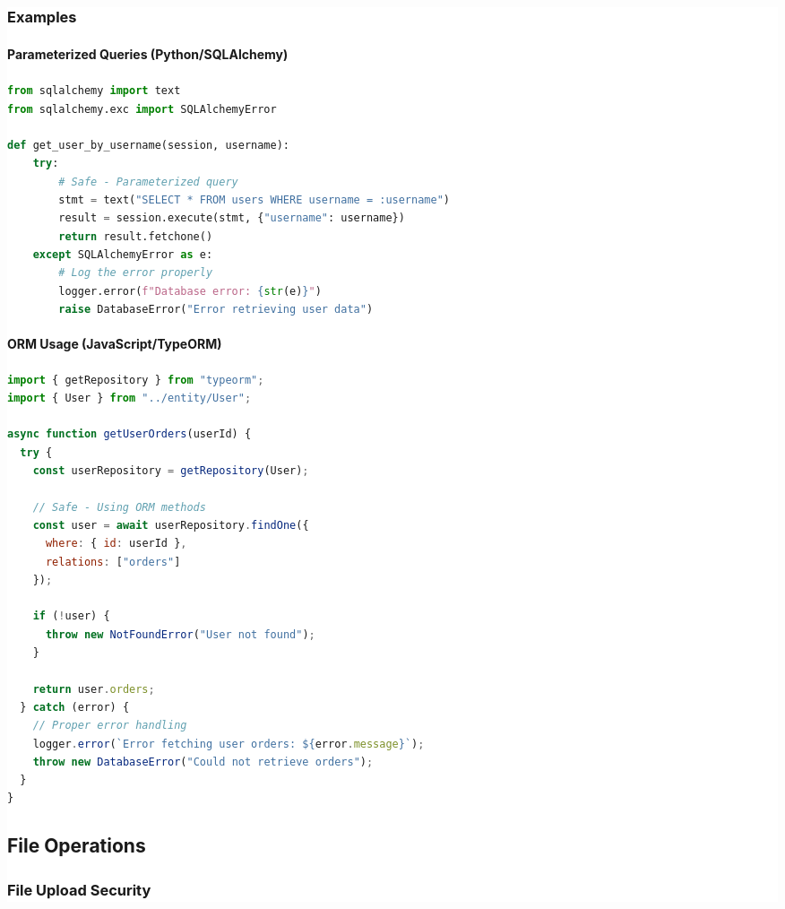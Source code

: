 ### Examples

#### Parameterized Queries (Python/SQLAlchemy)

```python
from sqlalchemy import text
from sqlalchemy.exc import SQLAlchemyError

def get_user_by_username(session, username):
    try:
        # Safe - Parameterized query
        stmt = text("SELECT * FROM users WHERE username = :username")
        result = session.execute(stmt, {"username": username})
        return result.fetchone()
    except SQLAlchemyError as e:
        # Log the error properly
        logger.error(f"Database error: {str(e)}")
        raise DatabaseError("Error retrieving user data")
```

#### ORM Usage (JavaScript/TypeORM)

```javascript
import { getRepository } from "typeorm";
import { User } from "../entity/User";

async function getUserOrders(userId) {
  try {
    const userRepository = getRepository(User);
    
    // Safe - Using ORM methods
    const user = await userRepository.findOne({
      where: { id: userId },
      relations: ["orders"]
    });
    
    if (!user) {
      throw new NotFoundError("User not found");
    }
    
    return user.orders;
  } catch (error) {
    // Proper error handling
    logger.error(`Error fetching user orders: ${error.message}`);
    throw new DatabaseError("Could not retrieve orders");
  }
}
```

## File Operations

### File Upload Security
